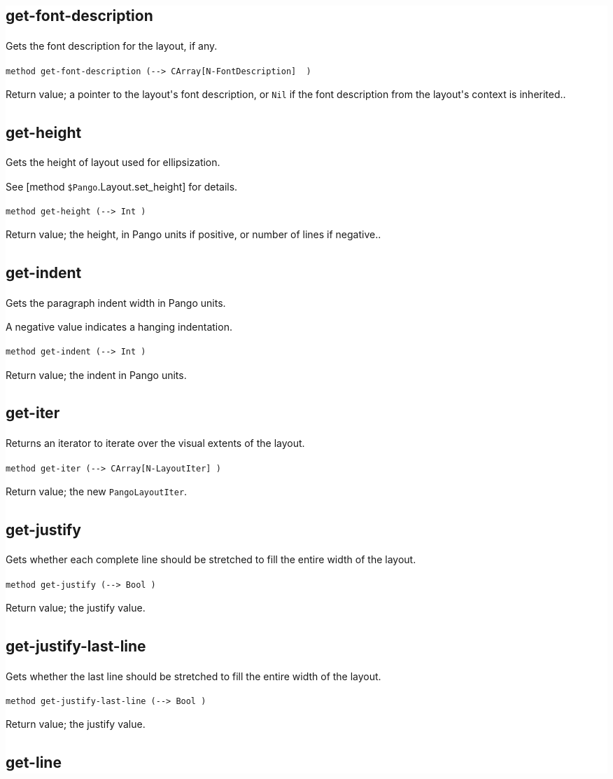 get-font-description
--------------------

Gets the font description for the layout, if any.

    method get-font-description (--> CArray[N-FontDescription]  )

Return value; a pointer to the layout's font description, or `Nil` if the font description from the layout's context is inherited.. 

get-height
----------

Gets the height of layout used for ellipsization.

See [method `$Pango`.Layout.set_height] for details.

    method get-height (--> Int )

Return value; the height, in Pango units if positive, or number of lines if negative.. 

get-indent
----------

Gets the paragraph indent width in Pango units.

A negative value indicates a hanging indentation.

    method get-indent (--> Int )

Return value; the indent in Pango units. 

get-iter
--------

Returns an iterator to iterate over the visual extents of the layout.

    method get-iter (--> CArray[N-LayoutIter] )

Return value; the new `PangoLayoutIter`. 

get-justify
-----------

Gets whether each complete line should be stretched to fill the entire width of the layout.

    method get-justify (--> Bool )

Return value; the justify value. 

get-justify-last-line
---------------------

Gets whether the last line should be stretched to fill the entire width of the layout.

    method get-justify-last-line (--> Bool )

Return value; the justify value. 

get-line
--------
